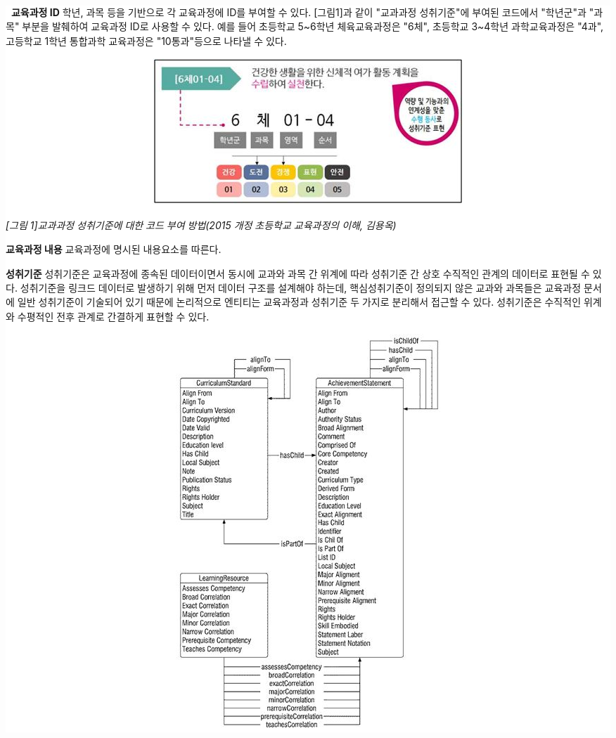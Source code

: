&nbsp;
<strong>교육과정 ID</strong>
학년, 과목 등을 기반으로 각 교육과정에 ID를 부여할 수 있다.
[그림1]과 같이 "교과과정 성취기준"에 부여된 코드에서 "학년군"과 "과목" 부분을 발췌하여 교육과정 ID로 사용할 수 있다. 예를 들어 초등학교 5~6학년 체육교육과정은 "6체", 초등학교 3~4학년 과학교육과정은 "4과", 고등학교 1학년 통합과학 교육과정은 "10통과"등으로 나타낼 수 있다.
&nbsp;

<center><img src='/assets/images/IMS-KR-1015_01.JPG'></center>

*[그림 1]교과과정 성취기준에 대한 코드 부여 방법(2015 개정 초등학교 교육과정의 이해, 김용옥)*

<strong>교육과정 내용</strong>
교육과정에 명시된 내용요소를 따른다.

<strong>성취기준</strong>
성취기준은 교육과정에 종속된 데이터이면서 동시에 교과와 과목 간 위계에 따라 성취기준 간 상호 수직적인 관계의 데이터로 표현될 수 있다. 성취기준을 링크드 데이터로 발생하기 위해 먼저 데이터 구조를 설계해야 하는데, 핵심성취기준이 정의되지 않은 교과와 과목들은 교육과정 문서에 일반 성취기준이 기술되어 있기 때문에 논리적으로 엔티티는 교육과정과 성취기준 두 가지로 분리해서 접근할 수 있다. 성취기준은 수직적인 위계와 수평적인 전후 관계로 간결하게 표현할 수 있다.
&nbsp;
<center><img src='/assets/images/IMS-KR-1015_02.JPG'></center>
